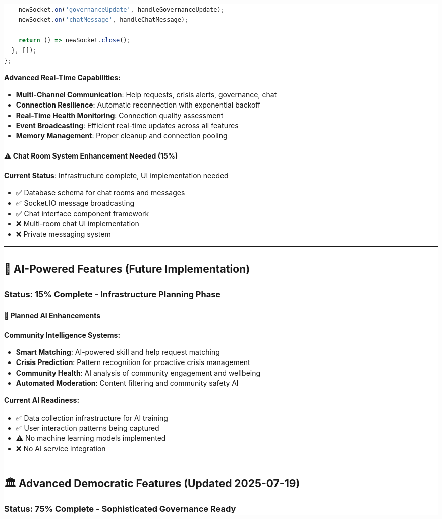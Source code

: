 ```typescript
    newSocket.on('governanceUpdate', handleGovernanceUpdate);
    newSocket.on('chatMessage', handleChatMessage);

    return () => newSocket.close();
  }, []);
};
```

**Advanced Real-Time Capabilities:**
- **Multi-Channel Communication**: Help requests, crisis alerts, governance, chat
- **Connection Resilience**: Automatic reconnection with exponential backoff
- **Real-Time Health Monitoring**: Connection quality assessment
- **Event Broadcasting**: Efficient real-time updates across all features
- **Memory Management**: Proper cleanup and connection pooling

#### ⚠️ Chat Room System Enhancement Needed (15%)
**Current Status**: Infrastructure complete, UI implementation needed
- ✅ Database schema for chat rooms and messages
- ✅ Socket.IO message broadcasting
- ✅ Chat interface component framework
- ❌ Multi-room chat UI implementation
- ❌ Private messaging system

---

## 🔮 AI-Powered Features (Future Implementation)

### **Status: 15% Complete - Infrastructure Planning Phase**


#### 🔄 Planned AI Enhancements
**Community Intelligence Systems:**
- **Smart Matching**: AI-powered skill and help request matching
- **Crisis Prediction**: Pattern recognition for proactive crisis management
- **Community Health**: AI analysis of community engagement and wellbeing
- **Automated Moderation**: Content filtering and community safety AI

**Current AI Readiness:**
- ✅ Data collection infrastructure for AI training
- ✅ User interaction patterns being captured
- ⚠️ No machine learning models implemented
- ❌ No AI service integration

---

## 🏛️ Advanced Democratic Features (Updated 2025-07-19)

### **Status: 75% Complete - Sophisticated Governance Ready**
